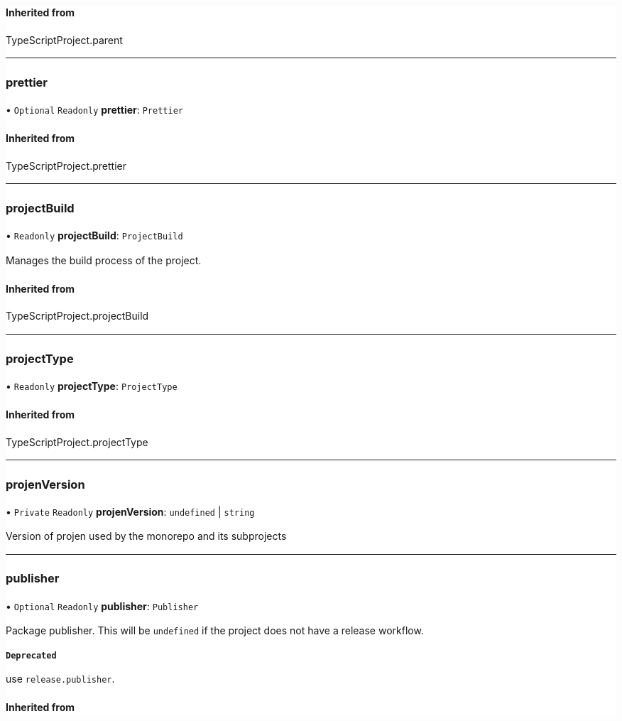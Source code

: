 #### Inherited from

TypeScriptProject.parent

___

### prettier

• `Optional` `Readonly` **prettier**: `Prettier`

#### Inherited from

TypeScriptProject.prettier

___

### projectBuild

• `Readonly` **projectBuild**: `ProjectBuild`

Manages the build process of the project.

#### Inherited from

TypeScriptProject.projectBuild

___

### projectType

• `Readonly` **projectType**: `ProjectType`

#### Inherited from

TypeScriptProject.projectType

___

### projenVersion

• `Private` `Readonly` **projenVersion**: `undefined` \| `string`

Version of projen used by the monorepo and its subprojects

___

### publisher

• `Optional` `Readonly` **publisher**: `Publisher`

Package publisher. This will be `undefined` if the project does not have a
release workflow.

**`Deprecated`**

use `release.publisher`.

#### Inherited from

